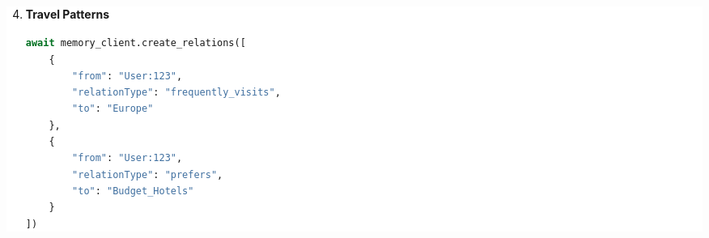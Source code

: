 4. **Travel Patterns**
   ```python
   await memory_client.create_relations([
       {
           "from": "User:123",
           "relationType": "frequently_visits",
           "to": "Europe"
       },
       {
           "from": "User:123",
           "relationType": "prefers",
           "to": "Budget_Hotels"
       }
   ])
   ```
